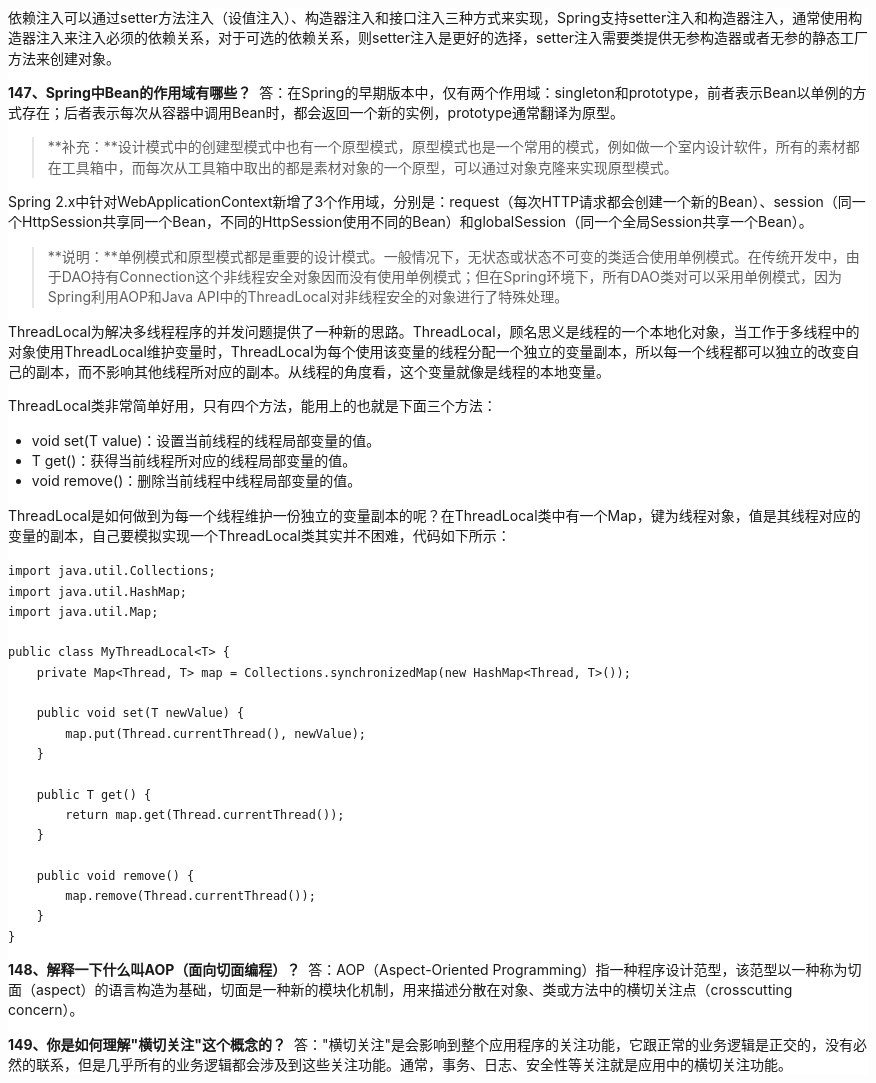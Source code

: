 依赖注入可以通过setter方法注入（设值注入）、构造器注入和接口注入三种方式来实现，Spring支持setter注入和构造器注入，通常使用构造器注入来注入必须的依赖关系，对于可选的依赖关系，则setter注入是更好的选择，setter注入需要类提供无参构造器或者无参的静态工厂方法来创建对象。

**147、Spring中Bean的作用域有哪些？** 
答：在Spring的早期版本中，仅有两个作用域：singleton和prototype，前者表示Bean以单例的方式存在；后者表示每次从容器中调用Bean时，都会返回一个新的实例，prototype通常翻译为原型。

> **补充：**设计模式中的创建型模式中也有一个原型模式，原型模式也是一个常用的模式，例如做一个室内设计软件，所有的素材都在工具箱中，而每次从工具箱中取出的都是素材对象的一个原型，可以通过对象克隆来实现原型模式。

Spring 2.x中针对WebApplicationContext新增了3个作用域，分别是：request（每次HTTP请求都会创建一个新的Bean）、session（同一个HttpSession共享同一个Bean，不同的HttpSession使用不同的Bean）和globalSession（同一个全局Session共享一个Bean）。

> **说明：**单例模式和原型模式都是重要的设计模式。一般情况下，无状态或状态不可变的类适合使用单例模式。在传统开发中，由于DAO持有Connection这个非线程安全对象因而没有使用单例模式；但在Spring环境下，所有DAO类对可以采用单例模式，因为Spring利用AOP和Java API中的ThreadLocal对非线程安全的对象进行了特殊处理。

ThreadLocal为解决多线程程序的并发问题提供了一种新的思路。ThreadLocal，顾名思义是线程的一个本地化对象，当工作于多线程中的对象使用ThreadLocal维护变量时，ThreadLocal为每个使用该变量的线程分配一个独立的变量副本，所以每一个线程都可以独立的改变自己的副本，而不影响其他线程所对应的副本。从线程的角度看，这个变量就像是线程的本地变量。

ThreadLocal类非常简单好用，只有四个方法，能用上的也就是下面三个方法： 
- void set(T value)：设置当前线程的线程局部变量的值。 
- T get()：获得当前线程所对应的线程局部变量的值。 
- void remove()：删除当前线程中线程局部变量的值。

ThreadLocal是如何做到为每一个线程维护一份独立的变量副本的呢？在ThreadLocal类中有一个Map，键为线程对象，值是其线程对应的变量的副本，自己要模拟实现一个ThreadLocal类其实并不困难，代码如下所示：

~~~
import java.util.Collections;
import java.util.HashMap;
import java.util.Map;

public class MyThreadLocal<T> {
    private Map<Thread, T> map = Collections.synchronizedMap(new HashMap<Thread, T>());

    public void set(T newValue) {
        map.put(Thread.currentThread(), newValue);
    }

    public T get() {
        return map.get(Thread.currentThread());
    }

    public void remove() {
        map.remove(Thread.currentThread());
    }
}
~~~

**148、解释一下什么叫AOP（面向切面编程）？** 
答：AOP（Aspect-Oriented Programming）指一种程序设计范型，该范型以一种称为切面（aspect）的语言构造为基础，切面是一种新的模块化机制，用来描述分散在对象、类或方法中的横切关注点（crosscutting concern）。

**149、你是如何理解"横切关注"这个概念的？** 
答："横切关注"是会影响到整个应用程序的关注功能，它跟正常的业务逻辑是正交的，没有必然的联系，但是几乎所有的业务逻辑都会涉及到这些关注功能。通常，事务、日志、安全性等关注就是应用中的横切关注功能。

